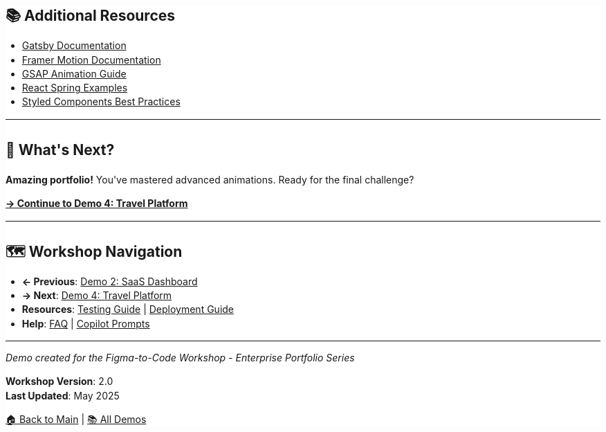 
## 📚 Additional Resources

- [Gatsby Documentation](https://www.gatsbyjs.com/docs/)
- [Framer Motion Documentation](https://www.framer.com/motion/)
- [GSAP Animation Guide](https://greensock.com/docs/)
- [React Spring Examples](https://react-spring.io/examples)
- [Styled Components Best Practices](https://styled-components.com/docs)

---

## 🎯 What's Next?

**Amazing portfolio!** You've mastered advanced animations. Ready for the final challenge?

**[→ Continue to Demo 4: Travel Platform](./demo-4-travelwise-standardized.md)**

---

## 🗺️ Workshop Navigation

- **← Previous**: [Demo 2: SaaS Dashboard](./demo-2-saas-standardized.md)
- **→ Next**: [Demo 4: Travel Platform](./demo-4-travelwise-standardized.md)
- **Resources**: [Testing Guide](../../guides/testing_guide.md) | [Deployment Guide](../../guides/deployment_guide.md)
- **Help**: [FAQ](../../guides/faq_guide.md) | [Copilot Prompts](../../guides/copilot_prompts_library.md)

---

*Demo created for the Figma-to-Code Workshop - Enterprise Portfolio Series*

**Workshop Version**: 2.0  
**Last Updated**: May 2025

[🏠 Back to Main](../../README.md) | [📚 All Demos](../)
